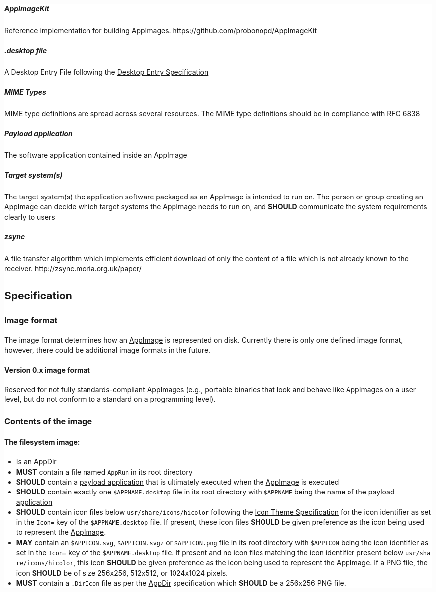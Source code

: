 [AppImage]: #appimage "AppImage: The packaging format defined in this Specification, or an application packaged in this format"

##### AppImageKit
Reference implementation for building AppImages. <https://github.com/probonopd/AppImageKit>

[AppImageKit]: #appimagekit "AppImageKit: A packaging tool for building AppImages"

##### .desktop file
A Desktop Entry File following the [Desktop Entry Specification](https://specifications.freedesktop.org/desktop-entry-spec/latest/)

[.desktop file]: #desktop-file ".desktop file: A Desktop Entry File following the Desktop Entry Specificiation"

##### MIME Types
MIME type definitions are spread across several resources. The MIME type definitions should be in compliance with [RFC 6838](https://tools.ietf.org/html/rfc6838)

[MIME Type]: #mime-type "MIME Type: A media type or file format identifier"

##### Payload application
The software application contained inside an AppImage

[payload application]: #payload-application "Payload application: The software application contained within an AppImage"

##### Target system(s)
The target system(s) the application software packaged as an [AppImage] is intended to run on. The person or group creating an [AppImage] can decide which target systems the [AppImage] needs to run on, and **SHOULD** communicate the system requirements clearly to users

[target system]: #target-systems "Target System(s): The system(s) on which an AppImage is intended to run"

##### zsync
A file transfer algorithm which implements efficient download of only the content of a file which is not already known to the receiver. <http://zsync.moria.org.uk/paper/>

[zsync]: #zsync "zsync: A file transfer program that facilitates delta updates"

## Specification

### Image format

The image format determines how an [AppImage] is represented on disk. Currently there is only one defined image format, however, there could be additional image formats in the future.

#### Version 0.x image format

Reserved for not fully standards-compliant AppImages (e.g., portable binaries that look and behave like AppImages on a user level, but do not conform to a standard on a programming level). 

### Contents of the image

#### The filesystem image:

* Is an [AppDir]
* **MUST** contain a file named `AppRun` in its root directory
* **SHOULD** contain a [payload application] that is ultimately executed when the [AppImage] is executed
* **SHOULD** contain exactly one `$APPNAME.desktop` file in its root directory with `$APPNAME` being the name of the [payload application]
* **SHOULD** contain icon files below `usr/share/icons/hicolor` following the  [Icon Theme Specification](https://standards.freedesktop.org/icon-theme-spec/icon-theme-spec-latest.html) for the icon identifier as set in the `Icon=` key of the `$APPNAME.desktop` file. If present, these icon files **SHOULD** be given preference as the icon being used to represent the [AppImage].
* **MAY** contain an `$APPICON.svg`, `$APPICON.svgz` or `$APPICON.png` file in its root directory with `$APPICON` being the icon identifier as set in the `Icon=` key of the `$APPNAME.desktop` file. If present and no icon files matching the icon identifier present below `usr/share/icons/hicolor`, this icon **SHOULD** be given preference as the icon being used to represent the [AppImage]. If a PNG file, the icon **SHOULD** be of size 256x256, 512x512, or 1024x1024 pixels.
* **MUST** contain a `.DirIcon` file as per the [AppDir] specification which **SHOULD** be a 256x256 PNG file.


[Introduction]: #introduction "Introduction"
[Revision History]: #revision-history "Revision History"
[Definitions]: #definitions "Definitions"
[Specification]: #specification "Specification"
[Image format]: #image-format "Specification - Image Format"
  [Version 0.x image format]: #type-0-image-format "Specification - Image Format - Version 0.x image format"
[Contents of the image]: #contents-of-the-image "Specification - Contents of the image"
  [The filesystem image]: #the-filesystem-image "Specification - Contents of the image - The filesystem image"
  [The AppRun file]: #the-apprun-file "Specification - Contents of the image - The AppRun file"
  [The payload application]: #the-payload-application "Specification - Contents of the image - The payload application"
[Metadata]: #metadata "Specification - Metadata"
  [AppStream]: #appstream "Specification - Metadata - AppStream"
  [Update Information]: #update-information "Specification - Metadata - Update Information"
[Desktop Integration]: #desktop-integration "Specification - Desktop Integration"
[AppDir]: #appdir "AppDir: Application Directory (as used in the ROX Desktop)"